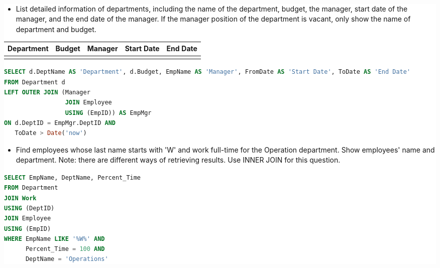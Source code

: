 * List detailed information of departments, including the name of the department, budget, the manager, start date of the manager, and the end date of the manager. If the manager position of the department is vacant, only show the name of department and budget.

|Department|Budget|Manager|Start Date|End Date|
|:--------:|:----:|:-----:|:--------:|:------:|
|          |      |       |          |        |

```SQL
SELECT d.DeptName AS 'Department', d.Budget, EmpName AS 'Manager', FromDate AS 'Start Date', ToDate AS 'End Date'
FROM Department d
LEFT OUTER JOIN (Manager
                 JOIN Employee 
                 USING (EmpID)) AS EmpMgr
ON d.DeptID = EmpMgr.DeptID AND
   ToDate > Date('now')
```

* Find employees whose last name starts with 'W' and work full-time for the Operation department. Show employees' name and department. Note: there are different ways of retrieving results. Use INNER JOIN for this question.

``` SQL
SELECT EmpName, DeptName, Percent_Time
FROM Department
JOIN Work
USING (DeptID)
JOIN Employee
USING (EmpID)
WHERE EmpName LIKE '%W%' AND
      Percent_Time = 100 AND
      DeptName = 'Operations'
```
